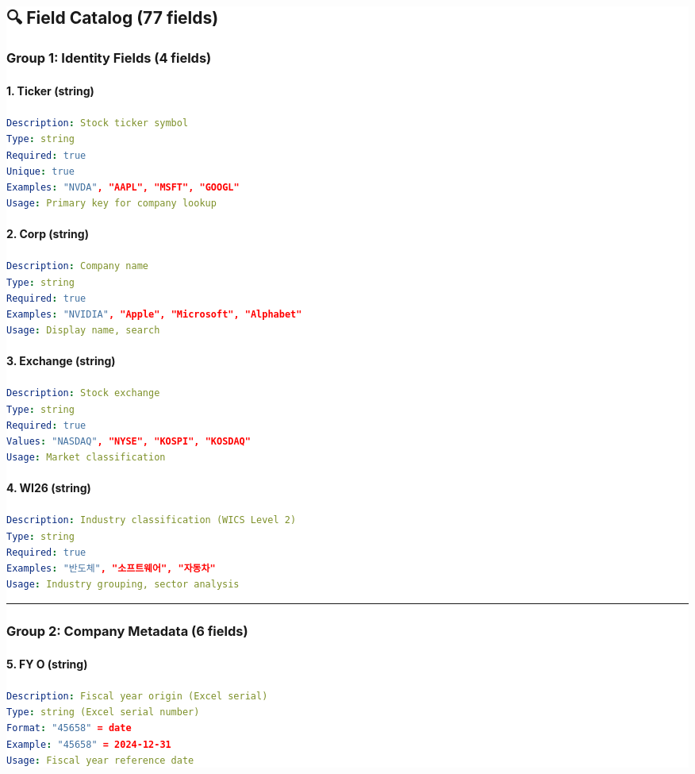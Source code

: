 
## 🔍 Field Catalog (77 fields)

### Group 1: Identity Fields (4 fields)

#### 1. Ticker (string)
```yaml
Description: Stock ticker symbol
Type: string
Required: true
Unique: true
Examples: "NVDA", "AAPL", "MSFT", "GOOGL"
Usage: Primary key for company lookup
```

#### 2. Corp (string)
```yaml
Description: Company name
Type: string
Required: true
Examples: "NVIDIA", "Apple", "Microsoft", "Alphabet"
Usage: Display name, search
```

#### 3. Exchange (string)
```yaml
Description: Stock exchange
Type: string
Required: true
Values: "NASDAQ", "NYSE", "KOSPI", "KOSDAQ"
Usage: Market classification
```

#### 4. WI26 (string)
```yaml
Description: Industry classification (WICS Level 2)
Type: string
Required: true
Examples: "반도체", "소프트웨어", "자동차"
Usage: Industry grouping, sector analysis
```

---

### Group 2: Company Metadata (6 fields)

#### 5. FY O (string)
```yaml
Description: Fiscal year origin (Excel serial)
Type: string (Excel serial number)
Format: "45658" = date
Example: "45658" = 2024-12-31
Usage: Fiscal year reference date
```
